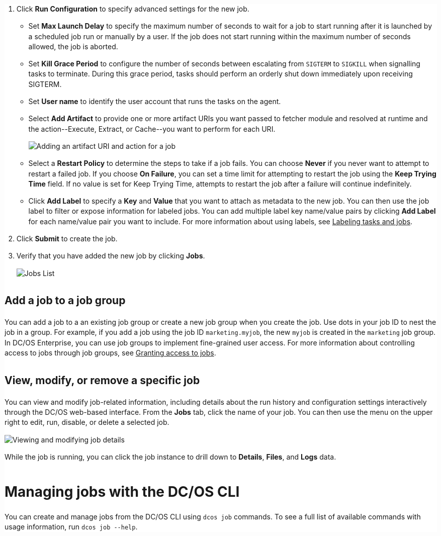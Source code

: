 1. Click **Run Configuration** to specify advanced settings for the new job.

    - Set **Max Launch Delay**  to specify the maximum number of seconds to wait for a job to start running after it is launched by a scheduled job run or manually by a user. If the job does not start running within the maximum number of seconds allowed, the job is aborted.

    - Set **Kill Grace Period**  to configure the number of seconds between escalating from `SIGTERM` to `SIGKILL` when signalling tasks to terminate. During this grace period, tasks should perform an orderly shut down immediately upon receiving SIGTERM.

    - Set **User name** to identify the user account that runs the tasks on the agent.

    - Select **Add Artifact** to provide one or more artifact URIs you want passed to fetcher module and resolved at runtime and the action--Execute, Extract, or Cache--you want to perform for each URI.

        ![Adding an artifact URI and action for a job](/1.13/img/job-artifacts-uri.png/)

    - Select a **Restart Policy** to determine the steps to take if a job fails.  You can choose **Never** if you never want to attempt to restart a failed job. If you choose **On Failure**, you can set a time limit for attempting to restart the job using the **Keep Trying Time** field. If no value is set for Keep Trying Time, attempts to restart the job after a failure will continue indefinitely.

    - Click **Add Label** to specify a **Key** and **Value** that you want to attach as metadata to the new job. You can then use the job label to filter or expose information for labeled jobs. You can add multiple label key name/value pairs by clicking **Add Label** for each name/value pair you want to include. For more information about using labels, see [Labeling tasks and jobs](/1.13/tutorials/task-labels/).

1. Click **Submit** to create the job.

1. Verify that you have added the new job by clicking **Jobs**.

    ![Jobs List](/1.13/img/job-list-scheduled.png/)

## Add a job to a job group
You can add a job to a an existing job group or create a new job group when you create the job. Use dots in your job ID to nest the job in a group. For example, if you add a job using the job ID `marketing.myjob`, the new `myjob` is created in the `marketing` job group. In DC/OS Enterprise, you can use job groups to implement fine-grained user access. For more information about controlling access to jobs through job groups, see [Granting access to jobs](/1.13/deploying-jobs/job-groups/).

## View, modify, or remove a specific job
You can view and modify job-related information, including details about the run history and configuration settings interactively through the DC/OS web-based interface. From the **Jobs** tab, click the name of your job. You can then use the menu on the upper right to edit, run, disable, or delete a selected job. 

![Viewing and modifying job details](/1.13/img/job-menu-options.png/)

While the job is running, you can click the job instance to drill down to **Details**, **Files**, and **Logs** data.

# Managing jobs with the DC/OS CLI
You can create and manage jobs from the DC/OS CLI using `dcos job` commands. To see a full list of available commands with usage information, run `dcos job --help`.
